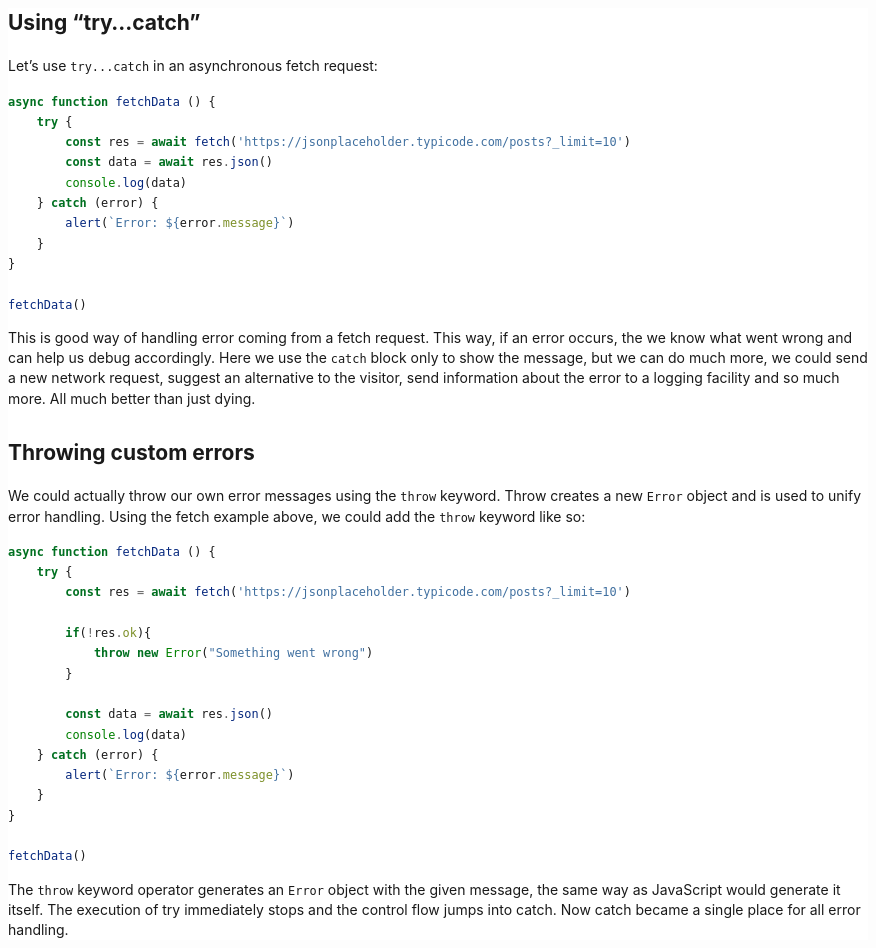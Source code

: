 ## Using “try…catch”

Let’s use `try...catch` in an asynchronous fetch request:

```js
async function fetchData () {
    try {
        const res = await fetch('https://jsonplaceholder.typicode.com/posts?_limit=10')
        const data = await res.json()
        console.log(data)
    } catch (error) {
        alert(`Error: ${error.message}`)
    }
}

fetchData()
```

This is good way of handling error coming from a fetch request. This way, if an error occurs, the we know what went wrong and can help us debug accordingly. Here we use the `catch` block only to show the message, but we can do much more, we could send a new network request, suggest an alternative to the visitor, send information about the error to a logging facility and so much more. All much better than just dying.

## Throwing custom errors

We could actually throw our own error messages using the `throw` keyword. Throw creates a new `Error` object and is used to unify error handling. Using the fetch example above, we could add the `throw` keyword like so:

```js
async function fetchData () {
    try {
        const res = await fetch('https://jsonplaceholder.typicode.com/posts?_limit=10')

        if(!res.ok){
            throw new Error("Something went wrong")
        }
        
        const data = await res.json()
        console.log(data)
    } catch (error) {
        alert(`Error: ${error.message}`)
    }
}

fetchData()
```

The `throw` keyword operator generates an `Error` object with the given message, the same way as JavaScript would generate it itself. The execution of try immediately stops and the control flow jumps into catch. Now catch became a single place for all error handling.

